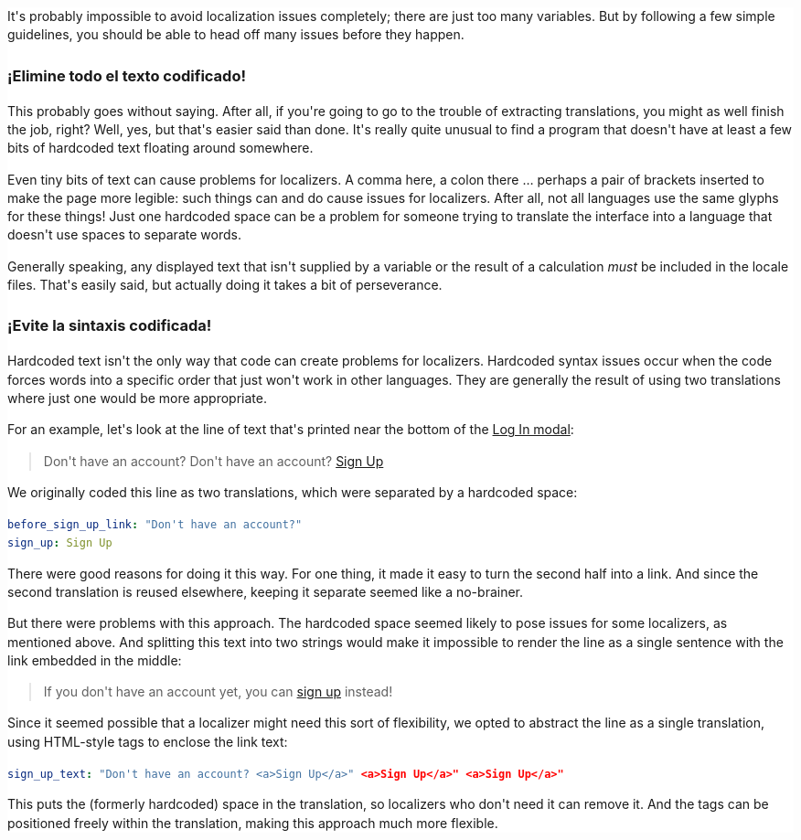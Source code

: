 It's probably impossible to avoid localization issues completely; there are just too many variables. But by following a few simple guidelines, you should be able to head off many issues before they happen.

### ¡Elimine todo el texto codificado!

This probably goes without saying. After all, if you're going to go to the trouble of extracting translations, you might as well finish the job, right? Well, yes, but that's easier said than done. It's really quite unusual to find a program that doesn't have at least a few bits of hardcoded text floating around somewhere.

Even tiny bits of text can cause problems for localizers. A comma here, a colon there &hellip; perhaps a pair of brackets inserted to make the page more legible: such things can and do cause issues for localizers. After all, not all languages use the same glyphs for these things! Just one hardcoded space can be a problem for someone trying to translate the interface into a language that doesn't use spaces to separate words.

Generally speaking, any displayed text that isn't supplied by a variable or the result of a calculation *must* be included in the locale files. That's easily said, but actually doing it takes a bit of perseverance.

### ¡Evite la sintaxis codificada!

Hardcoded text isn't the only way that code can create problems for localizers. Hardcoded syntax issues occur when the code forces words into a specific order that just won't work in other languages. They are generally the result of using two translations where just one would be more appropriate.

For an example, let's look at the line of text that's printed near the bottom of the [Log In modal](https://github.com/flarum/framework/blob/main/framework/core/js/src/forum/components/LogInModal.tsx):

> Don't have an account? Don't have an account? [Sign Up](#)

We originally coded this line as two translations, which were separated by a hardcoded space:

```yaml
before_sign_up_link: "Don't have an account?"
sign_up: Sign Up
```

There were good reasons for doing it this way. For one thing, it made it easy to turn the second half into a link. And since the second translation is reused elsewhere, keeping it separate seemed like a no-brainer.

But there were problems with this approach. The hardcoded space seemed likely to pose issues for some localizers, as mentioned above. And splitting this text into two strings would make it impossible to render the line as a single sentence with the link embedded in the middle:

> If you don't have an account yet, you can [sign up](#) instead!

Since it seemed possible that a localizer might need this sort of flexibility, we opted to abstract the line as a single translation, using HTML-style tags to enclose the link text:

```yaml
sign_up_text: "Don't have an account? <a>Sign Up</a>" <a>Sign Up</a>" <a>Sign Up</a>"
```

This puts the (formerly hardcoded) space in the translation, so localizers who don't need it can remove it. And the tags can be positioned freely within the translation, making this approach much more flexible.
